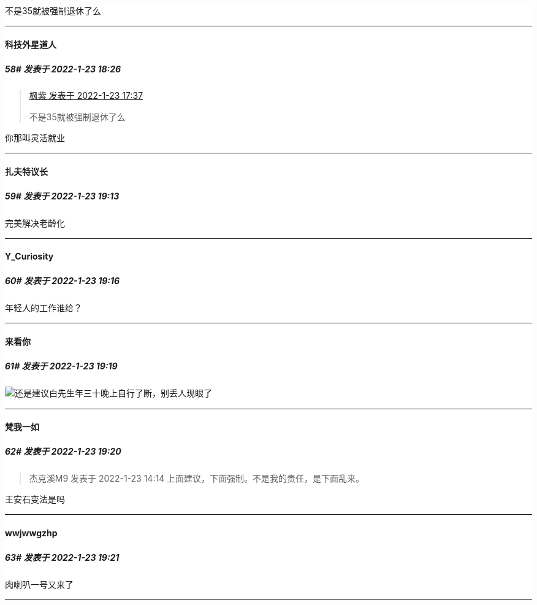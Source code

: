 不是35就被强制退休了么

*****

####  科技外星道人  
##### 58#       发表于 2022-1-23 18:26

<blockquote><a href="httphttps://bbs.saraba1st.com/2b/forum.php?mod=redirect&amp;goto=findpost&amp;pid=54402662&amp;ptid=2048875" target="_blank">枫紫 发表于 2022-1-23 17:37</a>

不是35就被强制退休了么</blockquote>
你那叫灵活就业

*****

####  扎夫特议长  
##### 59#       发表于 2022-1-23 19:13

完美解决老龄化

*****

####  Y_Curiosity  
##### 60#       发表于 2022-1-23 19:16

年轻人的工作谁给？



*****

####  来看你  
##### 61#       发表于 2022-1-23 19:19

<img src="https://static.saraba1st.com/image/smiley/face2017/067.png" referrerpolicy="no-referrer">还是建议白先生年三十晚上自行了断，别丢人现眼了

*****

####  梵我一如  
##### 62#       发表于 2022-1-23 19:20

<blockquote>杰克溪M9 发表于 2022-1-23 14:14
上面建议，下面强制。不是我的责任，是下面乱来。</blockquote>
王安石变法是吗

*****

####  wwjwwgzhp  
##### 63#       发表于 2022-1-23 19:21

肉喇叭一号又来了



*****
